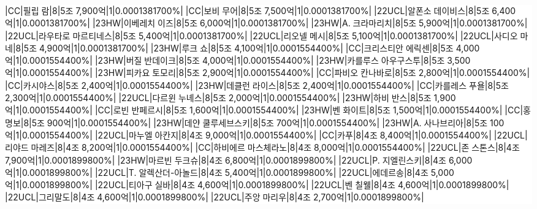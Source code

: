 |CC|필립 람|8|5조 7,900억|1|0.0001381700%|
|CC|보비 무어|8|5조 7,500억|1|0.0001381700%|
|22UCL|알폰소 데이비스|8|5조 6,400억|1|0.0001381700%|
|23HW|이베레치 이즈|8|5조 6,000억|1|0.0001381700%|
|23HW|A. 크라마리치|8|5조 5,900억|1|0.0001381700%|
|22UCL|라우타로 마르티네스|8|5조 5,400억|1|0.0001381700%|
|22UCL|리오넬 메시|8|5조 5,100억|1|0.0001381700%|
|22UCL|사디오 마네|8|5조 4,900억|1|0.0001381700%|
|23HW|루크 쇼|8|5조 4,100억|1|0.0001554400%|
|CC|크리스티안 에릭센|8|5조 4,000억|1|0.0001554400%|
|23HW|버질 반데이크|8|5조 4,000억|1|0.0001554400%|
|23HW|카를루스 아우구스투|8|5조 3,500억|1|0.0001554400%|
|23HW|피카요 토모리|8|5조 2,900억|1|0.0001554400%|
|CC|파비오 칸나바로|8|5조 2,800억|1|0.0001554400%|
|CC|카시야스|8|5조 2,400억|1|0.0001554400%|
|23HW|데클런 라이스|8|5조 2,400억|1|0.0001554400%|
|CC|카를레스 푸욜|8|5조 2,300억|1|0.0001554400%|
|22UCL|다르윈 누녜스|8|5조 2,000억|1|0.0001554400%|
|23HW|하비 반스|8|5조 1,900억|1|0.0001554400%|
|CC|로빈 반페르시|8|5조 1,600억|1|0.0001554400%|
|23HW|벤 화이트|8|5조 1,500억|1|0.0001554400%|
|CC|홍명보|8|5조 900억|1|0.0001554400%|
|23HW|데얀 쿨루세브스키|8|5조 700억|1|0.0001554400%|
|23HW|A. 사나브리아|8|5조 100억|1|0.0001554400%|
|22UCL|마누엘 아칸지|8|4조 9,000억|1|0.0001554400%|
|CC|카푸|8|4조 8,400억|1|0.0001554400%|
|22UCL|리야드 마레즈|8|4조 8,200억|1|0.0001554400%|
|CC|하비에르 마스체라노|8|4조 8,000억|1|0.0001554400%|
|22UCL|존 스톤스|8|4조 7,900억|1|0.0001899800%|
|23HW|마르빈 두크슈|8|4조 6,800억|1|0.0001899800%|
|22UCL|P. 지엘린스키|8|4조 6,000억|1|0.0001899800%|
|22UCL|T. 알렉산더-아놀드|8|4조 5,400억|1|0.0001899800%|
|22UCL|에데르송|8|4조 5,000억|1|0.0001899800%|
|22UCL|티아구 실바|8|4조 4,600억|1|0.0001899800%|
|22UCL|벤 칠웰|8|4조 4,600억|1|0.0001899800%|
|22UCL|그리말도|8|4조 4,600억|1|0.0001899800%|
|22UCL|주앙 마리우|8|4조 2,700억|1|0.0001899800%|